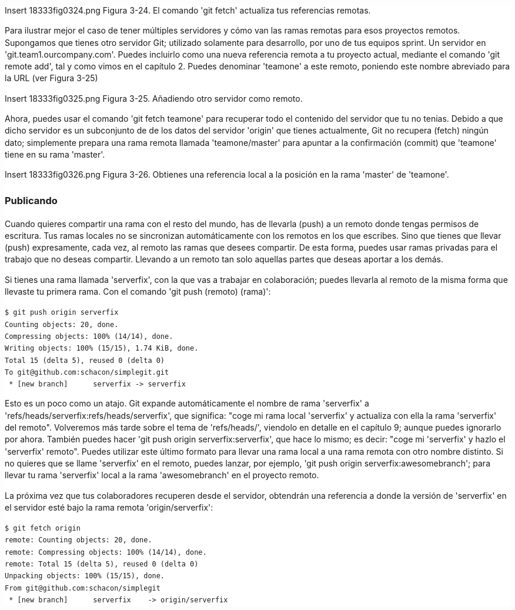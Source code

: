 Insert 18333fig0324.png 
Figura 3-24. El comando 'git fetch' actualiza tus referencias remotas.

Para ilustrar mejor el caso de tener múltiples servidores y cómo van las ramas remotas para esos proyectos remotos. Supongamos que tienes otro servidor Git; utilizado solamente para desarrollo, por uno de tus equipos sprint. Un servidor en 'git.team1.ourcompany.com'. Puedes incluirlo como una nueva referencia remota a tu proyecto actual, mediante el comando 'git remote add', tal y como vimos en el capítulo 2. Puedes denominar 'teamone' a este remoto, poniendo este nombre abreviado para la URL (ver Figura 3-25)

Insert 18333fig0325.png 
Figura 3-25. Añadiendo otro servidor como remoto.

Ahora, puedes usar el comando 'git fetch teamone' para recuperar todo el contenido del servidor que tu no tenias. Debido a que dicho servidor es un subconjunto de de los datos del servidor 'origin' que tienes actualmente, Git no recupera (fetch) ningún  dato; simplemente prepara una rama remota llamada 'teamone/master' para apuntar a la confirmación (commit) que 'teamone' tiene en su rama 'master'.

Insert 18333fig0326.png 
Figura 3-26. Obtienes una referencia local a la posición en la rama 'master' de 'teamone'.

### Publicando ###

Cuando quieres compartir una rama con el resto del mundo, has de llevarla (push) a un remoto donde tengas permisos de escritura. Tus ramas locales no se sincronizan automáticamente con los remotos en los que escribes. Sino que tienes que llevar (push) expresamente, cada vez, al remoto las ramas que desees compartir. De esta forma, puedes usar ramas privadas para el trabajo que no deseas compartir. Llevando a un remoto tan solo aquellas partes que deseas aportar a los demás.

Si tienes una rama llamada 'serverfix', con la que vas a trabajar en colaboración; puedes llevarla al remoto de la misma forma que llevaste tu primera rama. Con el comando 'git push (remoto) (rama)':

	$ git push origin serverfix
	Counting objects: 20, done.
	Compressing objects: 100% (14/14), done.
	Writing objects: 100% (15/15), 1.74 KiB, done.
	Total 15 (delta 5), reused 0 (delta 0)
	To git@github.com:schacon/simplegit.git
	 * [new branch]      serverfix -> serverfix

Esto es un poco como un atajo. Git expande automáticamente el nombre de rama 'serverfix' a 'refs/heads/serverfix:refs/heads/serverfix', que significa: "coge mi rama local 'serverfix' y actualiza con ella la rama 'serverfix' del remoto". Volveremos más tarde sobre el tema de 'refs/heads/', viendolo en detalle en el capítulo 9; aunque puedes ignorarlo por ahora. También puedes hacer 'git push origin serverfix:serverfix', que hace lo mismo; es decir: "coge mi 'serverfix' y hazlo el 'serverfix' remoto". Puedes utilizar este último formato para llevar una rama local a una rama remota con otro nombre distinto. Si no quieres que se llame 'serverfix' en el remoto, puedes lanzar, por ejemplo, 'git push origin serverfix:awesomebranch'; para llevar tu rama 'serverfix' local a la rama 'awesomebranch' en el proyecto remoto.

La próxima vez que tus colaboradores recuperen desde el servidor, obtendrán una referencia a donde la versión de 'serverfix' en el servidor esté bajo la rama remota 'origin/serverfix':

	$ git fetch origin
	remote: Counting objects: 20, done.
	remote: Compressing objects: 100% (14/14), done.
	remote: Total 15 (delta 5), reused 0 (delta 0)
	Unpacking objects: 100% (15/15), done.
	From git@github.com:schacon/simplegit
	 * [new branch]      serverfix    -> origin/serverfix
